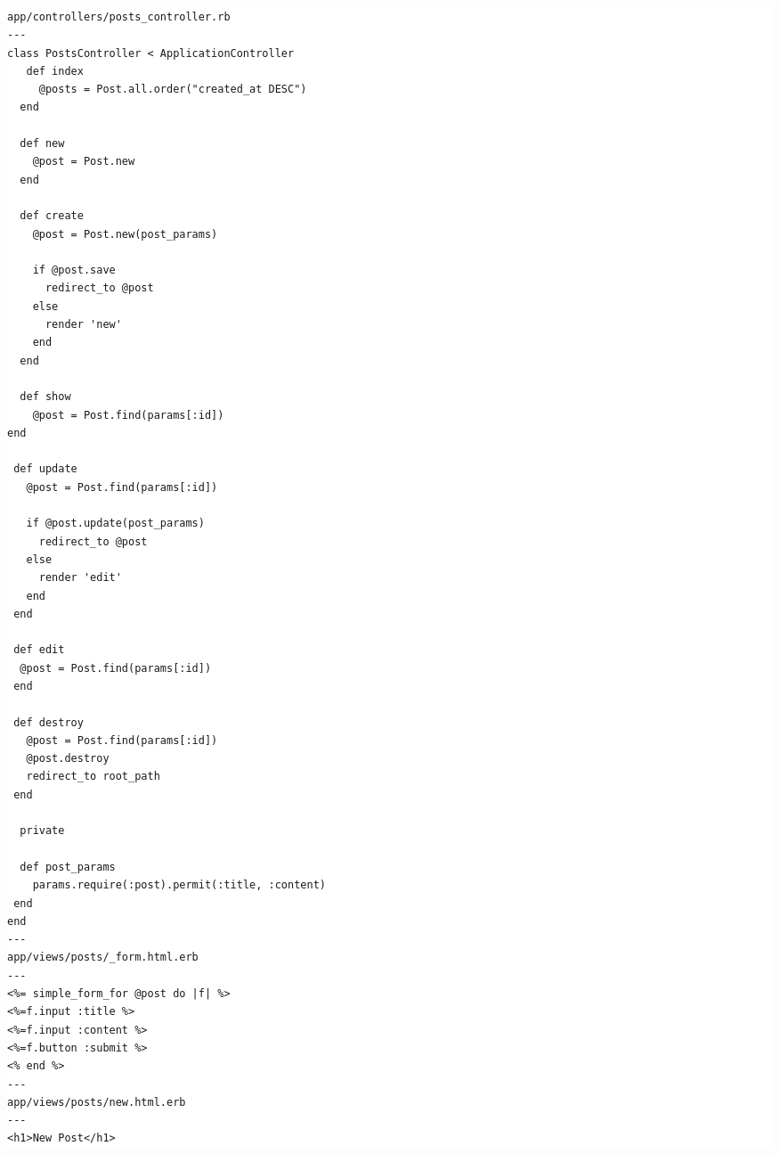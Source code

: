 ```
app/controllers/posts_controller.rb
---
class PostsController < ApplicationController
   def index
     @posts = Post.all.order("created_at DESC")
  end

  def new
    @post = Post.new
  end

  def create
    @post = Post.new(post_params)

    if @post.save
      redirect_to @post
    else
      render 'new'
    end
  end

  def show
    @post = Post.find(params[:id])
end

 def update
   @post = Post.find(params[:id])

   if @post.update(post_params)
     redirect_to @post
   else
     render 'edit'
   end
 end

 def edit
  @post = Post.find(params[:id])
 end

 def destroy
   @post = Post.find(params[:id])
   @post.destroy
   redirect_to root_path
 end

  private

  def post_params
    params.require(:post).permit(:title, :content)
 end
end
---
app/views/posts/_form.html.erb
---
<%= simple_form_for @post do |f| %>
<%=f.input :title %>
<%=f.input :content %>
<%=f.button :submit %>
<% end %>
---
app/views/posts/new.html.erb
---
<h1>New Post</h1>
```